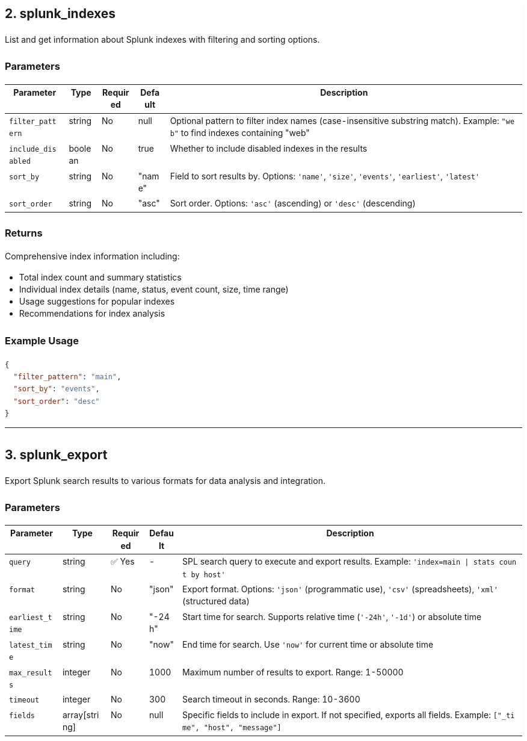
## 2. splunk_indexes

List and get information about Splunk indexes with filtering and sorting options.

### Parameters

| Parameter | Type | Required | Default | Description |
|-----------|------|----------|---------|-------------|
| `filter_pattern` | string | No | null | Optional pattern to filter index names (case-insensitive substring match). Example: `"web"` to find indexes containing "web" |
| `include_disabled` | boolean | No | true | Whether to include disabled indexes in the results |
| `sort_by` | string | No | "name" | Field to sort results by. Options: `'name'`, `'size'`, `'events'`, `'earliest'`, `'latest'` |
| `sort_order` | string | No | "asc" | Sort order. Options: `'asc'` (ascending) or `'desc'` (descending) |

### Returns
Comprehensive index information including:
- Total index count and summary statistics
- Individual index details (name, status, event count, size, time range)
- Usage suggestions for popular indexes
- Recommendations for index analysis

### Example Usage
```json
{
  "filter_pattern": "main",
  "sort_by": "events",
  "sort_order": "desc"
}
```

---

## 3. splunk_export

Export Splunk search results to various formats for data analysis and integration.

### Parameters

| Parameter | Type | Required | Default | Description |
|-----------|------|----------|---------|-------------|
| `query` | string | ✅ Yes | - | SPL search query to execute and export results. Example: `'index=main \| stats count by host'` |
| `format` | string | No | "json" | Export format. Options: `'json'` (programmatic use), `'csv'` (spreadsheets), `'xml'` (structured data) |
| `earliest_time` | string | No | "-24h" | Start time for search. Supports relative time (`'-24h'`, `'-1d'`) or absolute time |
| `latest_time` | string | No | "now" | End time for search. Use `'now'` for current time or absolute time |
| `max_results` | integer | No | 1000 | Maximum number of results to export. Range: 1-50000 |
| `timeout` | integer | No | 300 | Search timeout in seconds. Range: 10-3600 |
| `fields` | array[string] | No | null | Specific fields to include in export. If not specified, exports all fields. Example: `["_time", "host", "message"]` |

